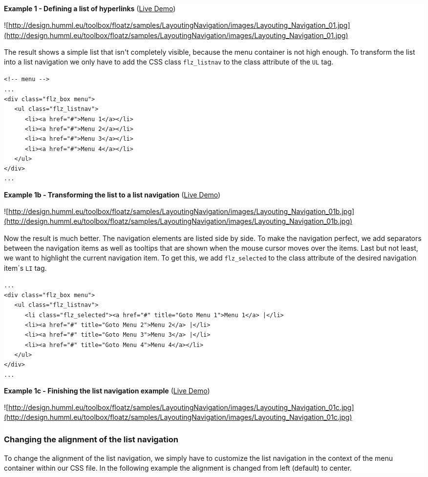 **Example 1 - Defining a list of hyperlinks** ([Live Demo](http://design.humml.eu/toolbox/floatz/samples/LayoutingNavigation/LayoutingNavigation_01.html))

![http://design.humml.eu/toolbox/floatz/samples/LayoutingNavigation/images/Layouting_Navigation_01.jpg](http://design.humml.eu/toolbox/floatz/samples/LayoutingNavigation/images/Layouting_Navigation_01.jpg)

The result shows a simple list that isn't completely visible, because the menu container is not high enough. To transform the list into a list navigation we only have to add the CSS class `flz_listnav` to the class attribute of the `UL` tag.

```
<!-- menu -->
...
<div class="flz_box menu">
   <ul class="flz_listnav">
      <li><a href="#">Menu 1</a></li>
      <li><a href="#">Menu 2</a></li>
      <li><a href="#">Menu 3</a></li>
      <li><a href="#">Menu 4</a></li>
   </ul>
</div>
...
```

**Example 1b - Transforming the list to a list navigation** ([Live Demo](http://design.humml.eu/toolbox/floatz/samples/LayoutingNavigation/LayoutingNavigation_01b.html))

![http://design.humml.eu/toolbox/floatz/samples/LayoutingNavigation/images/Layouting_Navigation_01b.jpg](http://design.humml.eu/toolbox/floatz/samples/LayoutingNavigation/images/Layouting_Navigation_01b.jpg)

Now the result is much better. The navigation elements are listed side by side. To make the navigation perfect, we add separators between the navigation items as well as tooltips that are shown when the mouse cursor moves over the items. Last but not least, we want to highlight the current navigation item. To get this, we add `flz_selected` to the class attribute of the desired navigation item´s `LI` tag.

```
...
<div class="flz_box menu">
   <ul class="flz_listnav">
      <li class="flz_selected"><a href="#" title="Goto Menu 1">Menu 1</a> |</li>
      <li><a href="#" title="Goto Menu 2">Menu 2</a> |</li>
      <li><a href="#" title="Goto Menu 3">Menu 3</a> |</li>
      <li><a href="#" title="Goto Menu 4">Menu 4</a></li>
   </ul>
</div>
...
```

**Example 1c - Finishing the list navigation example** ([Live Demo](http://design.humml.eu/toolbox/floatz/samples/LayoutingNavigation/LayoutingNavigation_01c.html))

![http://design.humml.eu/toolbox/floatz/samples/LayoutingNavigation/images/Layouting_Navigation_01c.jpg](http://design.humml.eu/toolbox/floatz/samples/LayoutingNavigation/images/Layouting_Navigation_01c.jpg)

### Changing the alignment of the list navigation ###
To change the alignment of the list navigation, we simply have to customize the list navigation in the context of the menu container within our CSS file. In the following example the alignment is changed from left (default) to center.
